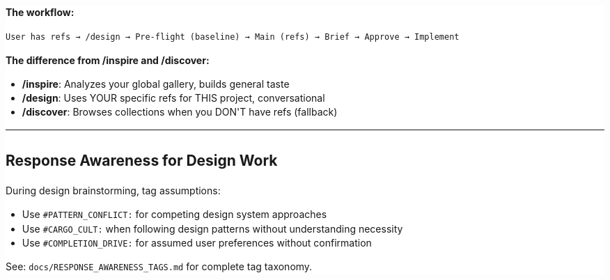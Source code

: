 **The workflow:**
```
User has refs → /design → Pre-flight (baseline) → Main (refs) → Brief → Approve → Implement
```

**The difference from /inspire and /discover:**
- **/inspire**: Analyzes your global gallery, builds general taste
- **/design**: Uses YOUR specific refs for THIS project, conversational
- **/discover**: Browses collections when you DON'T have refs (fallback)

---

## Response Awareness for Design Work

During design brainstorming, tag assumptions:

- Use `#PATTERN_CONFLICT:` for competing design system approaches
- Use `#CARGO_CULT:` when following design patterns without understanding necessity
- Use `#COMPLETION_DRIVE:` for assumed user preferences without confirmation

See: `docs/RESPONSE_AWARENESS_TAGS.md` for complete tag taxonomy.
